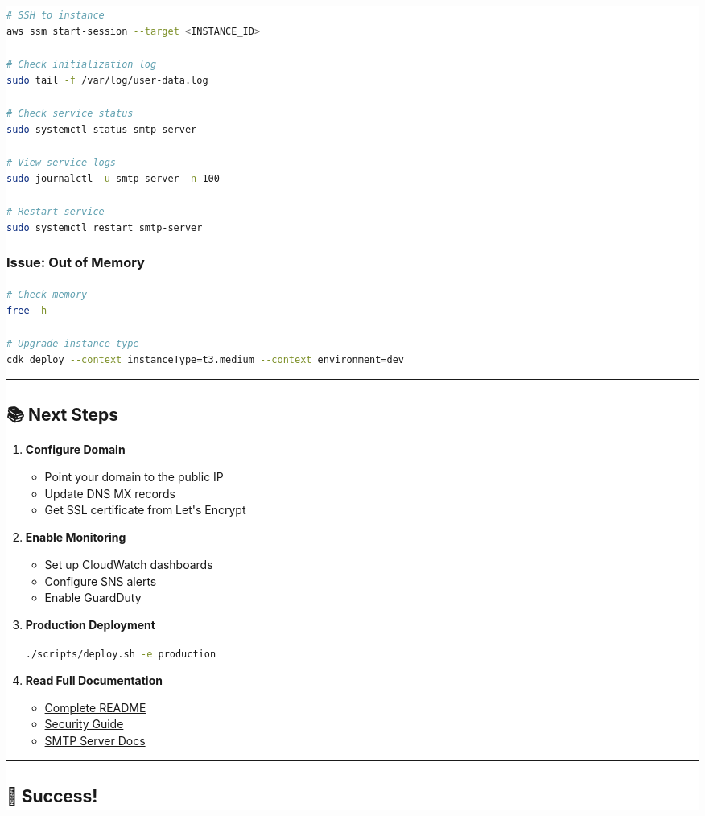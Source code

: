 ```bash
# SSH to instance
aws ssm start-session --target <INSTANCE_ID>

# Check initialization log
sudo tail -f /var/log/user-data.log

# Check service status
sudo systemctl status smtp-server

# View service logs
sudo journalctl -u smtp-server -n 100

# Restart service
sudo systemctl restart smtp-server
```

### Issue: Out of Memory

```bash
# Check memory
free -h

# Upgrade instance type
cdk deploy --context instanceType=t3.medium --context environment=dev
```

---

## 📚 Next Steps

1. **Configure Domain**
   - Point your domain to the public IP
   - Update DNS MX records
   - Get SSL certificate from Let's Encrypt

2. **Enable Monitoring**
   - Set up CloudWatch dashboards
   - Configure SNS alerts
   - Enable GuardDuty

3. **Production Deployment**
   ```bash
   ./scripts/deploy.sh -e production
   ```

4. **Read Full Documentation**
   - [Complete README](README.md)
   - [Security Guide](../docs/SECURITY_GUIDE.md)
   - [SMTP Server Docs](../README.md)

---

## 🎉 Success!
